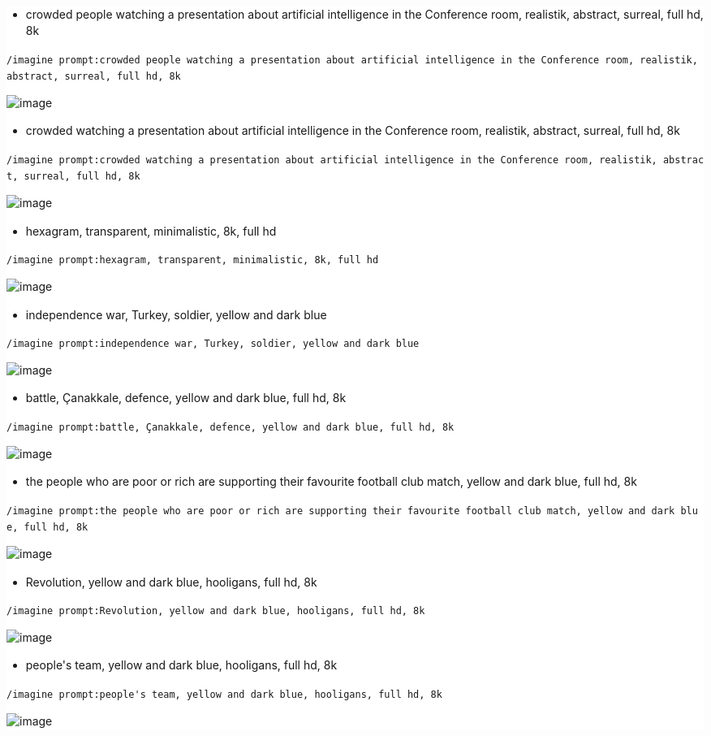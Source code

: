 * crowded people watching a presentation about artificial intelligence in the Conference room, realistik, abstract, surreal, full hd, 8k
```
/imagine prompt:crowded people watching a presentation about artificial intelligence in the Conference room, realistik, abstract, surreal, full hd, 8k
```
![image](https://user-images.githubusercontent.com/45847677/213869866-8186d2e4-a90a-4253-8877-550a7977cfa6.png)


* crowded watching a presentation about artificial intelligence in the Conference room, realistik, abstract, surreal, full hd, 8k
```
/imagine prompt:crowded watching a presentation about artificial intelligence in the Conference room, realistik, abstract, surreal, full hd, 8k
```
![image](https://user-images.githubusercontent.com/45847677/213869883-3e9b7dc6-095e-4d43-ba71-f59a490a2adf.png)

* hexagram, transparent, minimalistic, 8k, full hd
```
/imagine prompt:hexagram, transparent, minimalistic, 8k, full hd
```
![image](https://user-images.githubusercontent.com/45847677/213869890-33e63efa-e2ce-4921-9392-13178d7acfd3.png)

* independence war, Turkey, soldier, yellow and dark blue
```
/imagine prompt:independence war, Turkey, soldier, yellow and dark blue
```
![image](https://user-images.githubusercontent.com/45847677/213869920-7ca81590-9b44-49b5-a74e-a18bbefde448.png)


* battle, Çanakkale, defence, yellow and dark blue, full hd, 8k
```
/imagine prompt:battle, Çanakkale, defence, yellow and dark blue, full hd, 8k
```
![image](https://user-images.githubusercontent.com/45847677/213869925-fa3b989a-ca38-456d-9bf9-9943face6057.png)


* the people who are poor or rich are supporting their favourite football club match, yellow and dark blue, full hd, 8k
```
/imagine prompt:the people who are poor or rich are supporting their favourite football club match, yellow and dark blue, full hd, 8k
```
![image](https://user-images.githubusercontent.com/45847677/213869973-7a7859fa-b08e-41de-8267-5df742d7429b.png)


* Revolution, yellow and dark blue, hooligans, full hd, 8k
```
/imagine prompt:Revolution, yellow and dark blue, hooligans, full hd, 8k
```
![image](https://user-images.githubusercontent.com/45847677/213869985-81eb54c6-0c53-48fe-b68e-0971ebae494b.png)


* people's team, yellow and dark blue, hooligans, full hd, 8k
```
/imagine prompt:people's team, yellow and dark blue, hooligans, full hd, 8k
```
![image](https://user-images.githubusercontent.com/45847677/213870001-b1d4e1db-44ae-4672-836f-ceb510648040.png)

